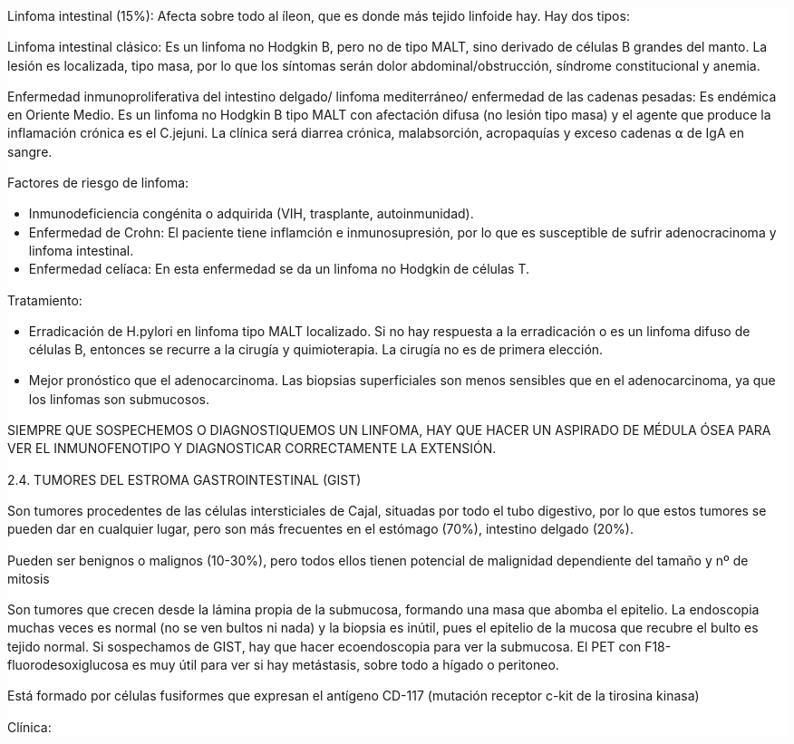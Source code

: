 Linfoma intestinal (15%): Afecta sobre todo al íleon, que es donde más tejido linfoide hay. Hay dos tipos:


Linfoma intestinal clásico: Es un linfoma no Hodgkin B, pero no de tipo MALT, sino derivado de células B grandes del manto. La lesión es localizada, tipo masa, por lo que los síntomas serán dolor abdominal/obstrucción, síndrome constitucional y anemia.


Enfermedad inmunoproliferativa del intestino delgado/ linfoma mediterráneo/ enfermedad de las cadenas pesadas: Es endémica en Oriente Medio. Es un linfoma no Hodgkin B tipo MALT con afectación difusa (no lesión tipo masa) y el agente que produce la inflamación crónica es el C.jejuni. La clínica será diarrea crónica, malabsorción, acropaquías y exceso cadenas ⍺ de IgA en sangre.


Factores de riesgo de linfoma:


- Inmunodeficiencia congénita o adquirida (VIH, trasplante, autoinmunidad).
- Enfermedad de Crohn: El paciente tiene inflamción e inmunosupresión, por lo que es susceptible de sufrir adenocracinoma y linfoma intestinal.
- Enfermedad celíaca: En esta enfermedad se da un linfoma no Hodgkin de células T.


Tratamiento:


- Erradicación de H.pylori en linfoma tipo MALT localizado. Si no hay respuesta a la erradicación o es un linfoma difuso de células B, entonces se recurre a la cirugía y quimioterapia. La cirugía no es de primera elección.


- Mejor pronóstico que el adenocarcinoma. Las biopsias superficiales son menos sensibles que en el adenocarcinoma, ya que los linfomas son submucosos.


SIEMPRE QUE SOSPECHEMOS O DIAGNOSTIQUEMOS UN LINFOMA, HAY QUE HACER UN ASPIRADO DE MÉDULA ÓSEA PARA VER EL INMUNOFENOTIPO Y DIAGNOSTICAR CORRECTAMENTE LA EXTENSIÓN.


2.4. TUMORES DEL ESTROMA GASTROINTESTINAL (GIST)


Son tumores procedentes de las células intersticiales de Cajal, situadas por todo el tubo digestivo, por lo que estos tumores se pueden dar en cualquier lugar, pero son más frecuentes en el estómago (70%), intestino delgado (20%).


Pueden ser benignos o malignos (10-30%), pero todos ellos tienen potencial de malignidad dependiente del tamaño y nº de mitosis


Son tumores que crecen desde la lámina propia de la submucosa, formando una masa que abomba el epitelio. La endoscopia muchas veces es normal (no se ven bultos ni nada) y la biopsia es inútil, pues el epitelio de la mucosa que recubre el bulto es tejido normal. Si sospechamos de GIST, hay que hacer ecoendoscopia para ver la submucosa. El PET con F18-fluorodesoxiglucosa es muy útil para ver si hay metástasis, sobre todo a hígado o peritoneo.


Está formado por células fusiformes que expresan el antígeno CD-117 (mutación receptor c-kit de la tirosina kinasa)


Clínica:

